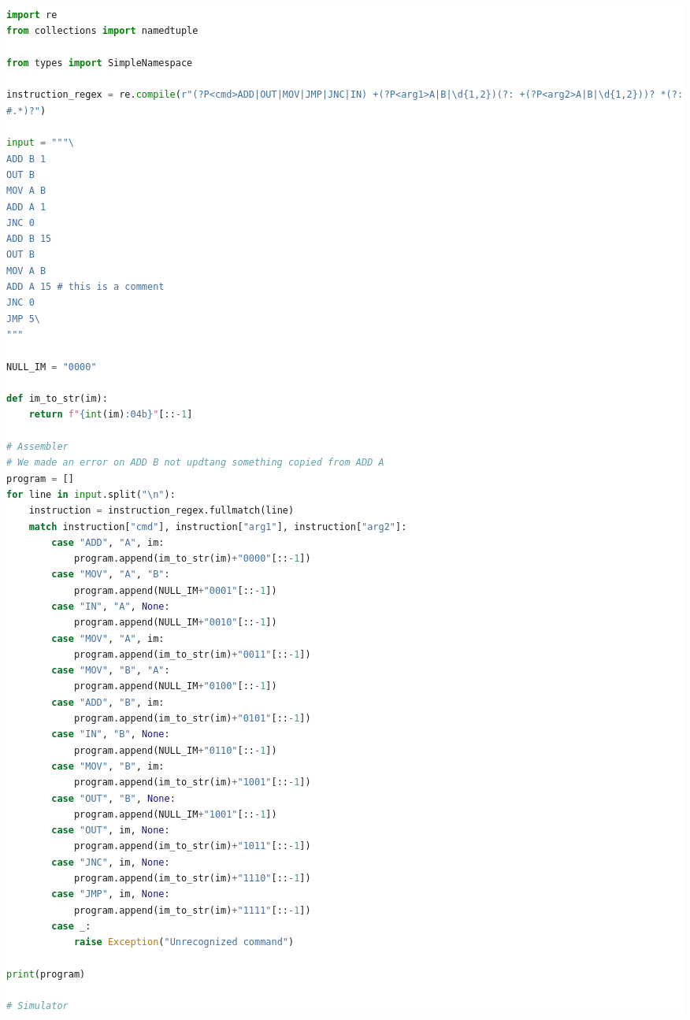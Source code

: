 ```python
import re
from collections import namedtuple

from types import SimpleNamespace

instruction_regex = re.compile(r"(?P<cmd>ADD|OUT|MOV|JMP|JNC|IN) +(?P<arg1>A|B|\d{1,2})(?: +(?P<arg2>A|B|\d{1,2}))? *(?:#.*)?")

input = """\
ADD B 1
OUT B
MOV A B
ADD A 1
JNC 0
ADD B 15
OUT B
MOV A B
ADD A 15 # this is a comment
JNC 0
JMP 5\
"""

NULL_IM = "0000"

def im_to_str(im):
    return f"{int(im):04b}"[::-1]

# Assembler
# We made an error on ADD B not updtang something copied from ADD A
program = []
for line in input.split("\n"):
    instruction = instruction_regex.fullmatch(line)
    match instruction["cmd"], instruction["arg1"], instruction["arg2"]:
        case "ADD", "A", im:
            program.append(im_to_str(im)+"0000"[::-1])
        case "MOV", "A", "B":
            program.append(NULL_IM+"0001"[::-1])
        case "IN", "A", None:
            program.append(NULL_IM+"0010"[::-1])
        case "MOV", "A", im:
            program.append(im_to_str(im)+"0011"[::-1])
        case "MOV", "B", "A":
            program.append(NULL_IM+"0100"[::-1])
        case "ADD", "B", im:
            program.append(im_to_str(im)+"0101"[::-1])
        case "IN", "B", None:
            program.append(NULL_IM+"0110"[::-1])
        case "MOV", "B", im:
            program.append(im_to_str(im)+"1001"[::-1])
        case "OUT", "B", None:
            program.append(NULL_IM+"1001"[::-1])
        case "OUT", im, None:
            program.append(im_to_str(im)+"1011"[::-1])
        case "JNC", im, None:
            program.append(im_to_str(im)+"1110"[::-1])
        case "JMP", im, None:
            program.append(im_to_str(im)+"1111"[::-1])
        case _:
            raise Exception("Unrecognized command")

print(program)

# Simulator
```